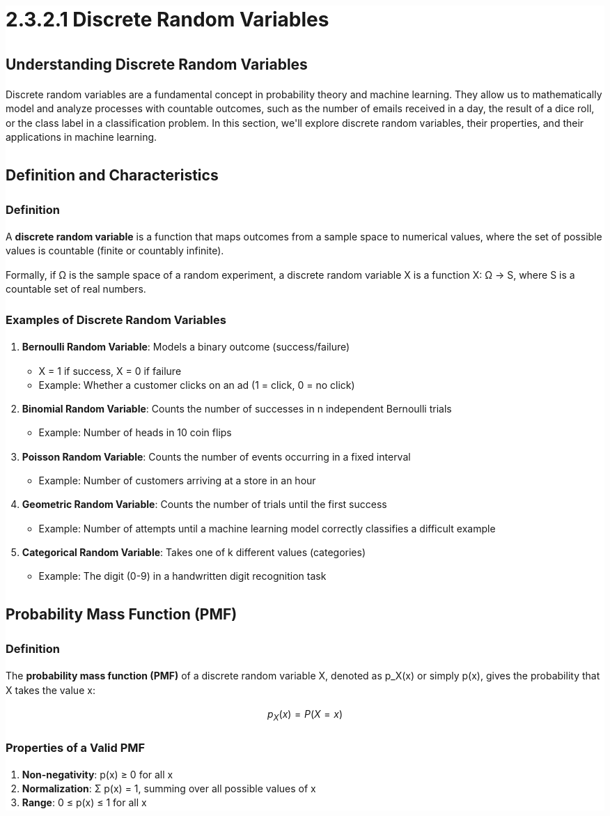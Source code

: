 # 2.3.2.1 Discrete Random Variables

## Understanding Discrete Random Variables

Discrete random variables are a fundamental concept in probability theory and machine learning. They allow us to mathematically model and analyze processes with countable outcomes, such as the number of emails received in a day, the result of a dice roll, or the class label in a classification problem. In this section, we'll explore discrete random variables, their properties, and their applications in machine learning.

## Definition and Characteristics

### Definition

A **discrete random variable** is a function that maps outcomes from a sample space to numerical values, where the set of possible values is countable (finite or countably infinite).

Formally, if Ω is the sample space of a random experiment, a discrete random variable X is a function X: Ω → S, where S is a countable set of real numbers.

### Examples of Discrete Random Variables

1. **Bernoulli Random Variable**: Models a binary outcome (success/failure)
   - X = 1 if success, X = 0 if failure
   - Example: Whether a customer clicks on an ad (1 = click, 0 = no click)

2. **Binomial Random Variable**: Counts the number of successes in n independent Bernoulli trials
   - Example: Number of heads in 10 coin flips

3. **Poisson Random Variable**: Counts the number of events occurring in a fixed interval
   - Example: Number of customers arriving at a store in an hour

4. **Geometric Random Variable**: Counts the number of trials until the first success
   - Example: Number of attempts until a machine learning model correctly classifies a difficult example

5. **Categorical Random Variable**: Takes one of k different values (categories)
   - Example: The digit (0-9) in a handwritten digit recognition task

## Probability Mass Function (PMF)

### Definition

The **probability mass function (PMF)** of a discrete random variable X, denoted as p_X(x) or simply p(x), gives the probability that X takes the value x:

$$p_X(x) = P(X = x)$$

### Properties of a Valid PMF

1. **Non-negativity**: p(x) ≥ 0 for all x
2. **Normalization**: Σ p(x) = 1, summing over all possible values of x
3. **Range**: 0 ≤ p(x) ≤ 1 for all x
